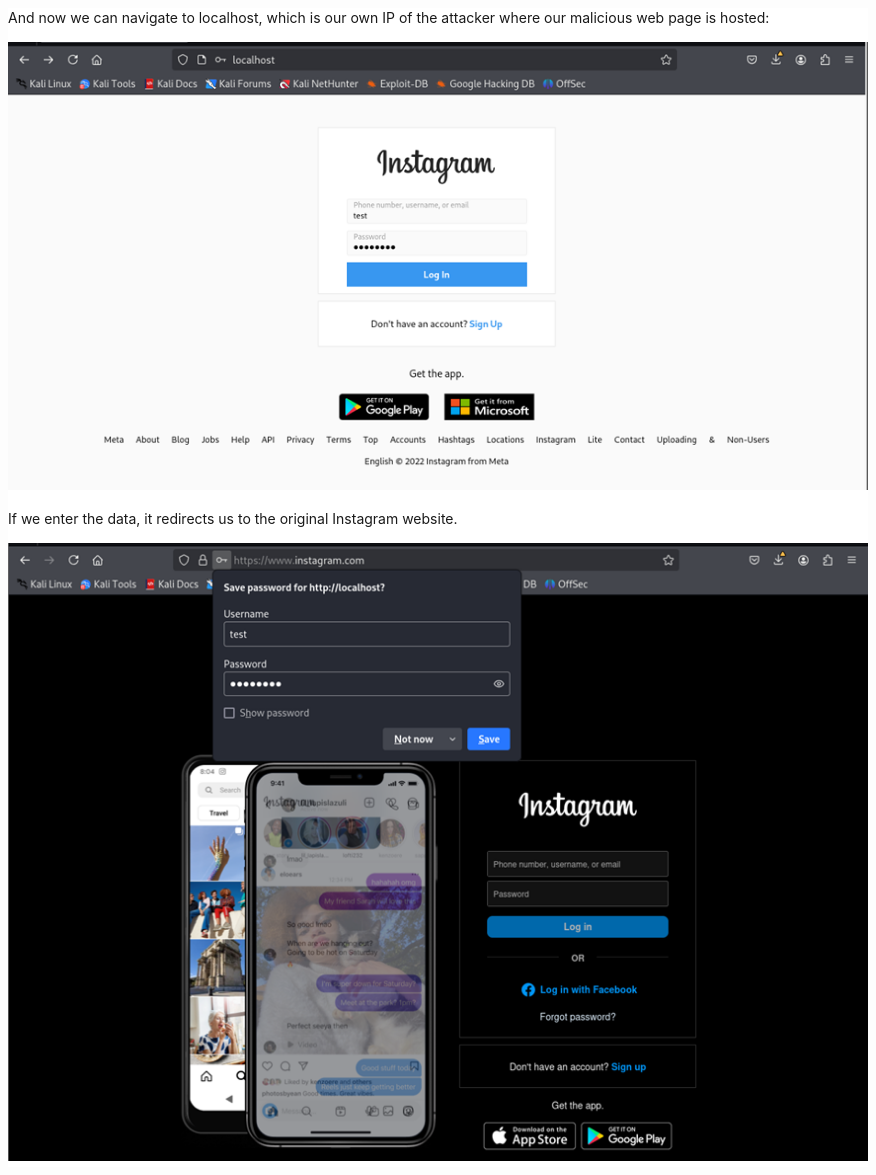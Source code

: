 And now we can navigate to localhost, which is our own IP of the attacker where our malicious web page is hosted:

![](Picture15.png)

If we enter the data, it redirects us to the original Instagram website.

![](Picture16.png)
